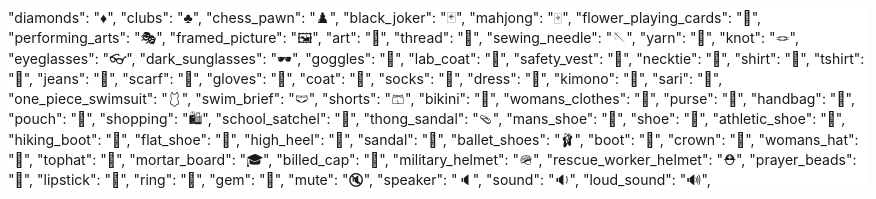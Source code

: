   "diamonds": "♦️",
  "clubs": "♣️",
  "chess_pawn": "♟️",
  "black_joker": "🃏",
  "mahjong": "🀄",
  "flower_playing_cards": "🎴",
  "performing_arts": "🎭",
  "framed_picture": "🖼️",
  "art": "🎨",
  "thread": "🧵",
  "sewing_needle": "🪡",
  "yarn": "🧶",
  "knot": "🪢",
  "eyeglasses": "👓",
  "dark_sunglasses": "🕶️",
  "goggles": "🥽",
  "lab_coat": "🥼",
  "safety_vest": "🦺",
  "necktie": "👔",
  "shirt": "👕",
  "tshirt": "👕",
  "jeans": "👖",
  "scarf": "🧣",
  "gloves": "🧤",
  "coat": "🧥",
  "socks": "🧦",
  "dress": "👗",
  "kimono": "👘",
  "sari": "🥻",
  "one_piece_swimsuit": "🩱",
  "swim_brief": "🩲",
  "shorts": "🩳",
  "bikini": "👙",
  "womans_clothes": "👚",
  "purse": "👛",
  "handbag": "👜",
  "pouch": "👝",
  "shopping": "🛍️",
  "school_satchel": "🎒",
  "thong_sandal": "🩴",
  "mans_shoe": "👞",
  "shoe": "👞",
  "athletic_shoe": "👟",
  "hiking_boot": "🥾",
  "flat_shoe": "🥿",
  "high_heel": "👠",
  "sandal": "👡",
  "ballet_shoes": "🩰",
  "boot": "👢",
  "crown": "👑",
  "womans_hat": "👒",
  "tophat": "🎩",
  "mortar_board": "🎓",
  "billed_cap": "🧢",
  "military_helmet": "🪖",
  "rescue_worker_helmet": "⛑️",
  "prayer_beads": "📿",
  "lipstick": "💄",
  "ring": "💍",
  "gem": "💎",
  "mute": "🔇",
  "speaker": "🔈",
  "sound": "🔉",
  "loud_sound": "🔊",